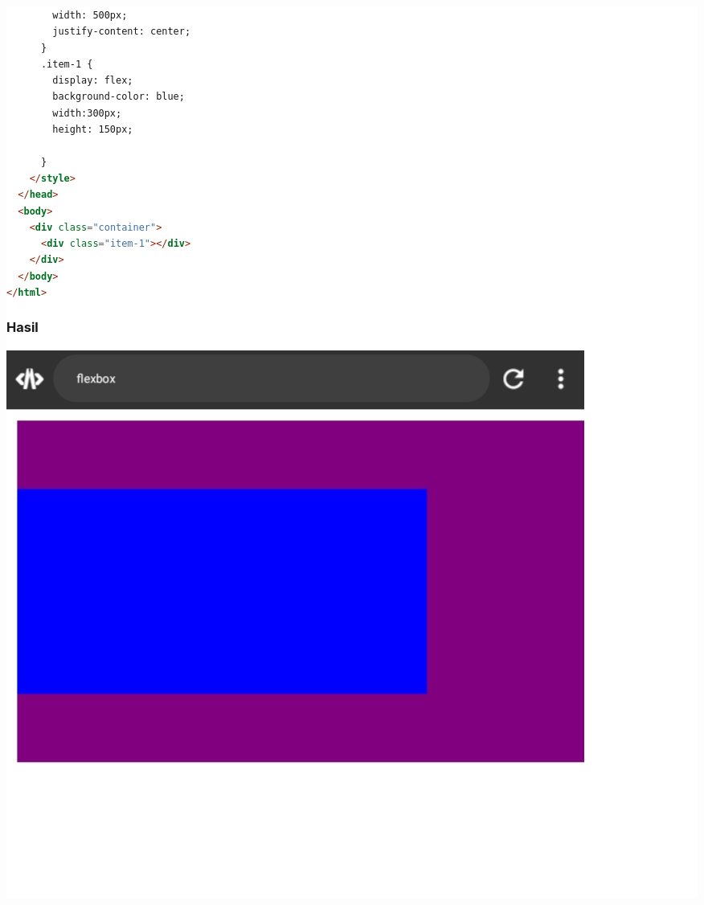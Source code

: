 ```html
        width: 500px;
        justify-content: center;
      }
      .item-1 {
        display: flex;
        background-color: blue;
        width:300px;
        height: 150px;
        
      }
    </style>
  </head>
  <body>
    <div class="container">
      <div class="item-1"></div>
    </div>
  </body>
</html>
```
### Hasil
![gambar](IMG_20240428_191334.jpg)
